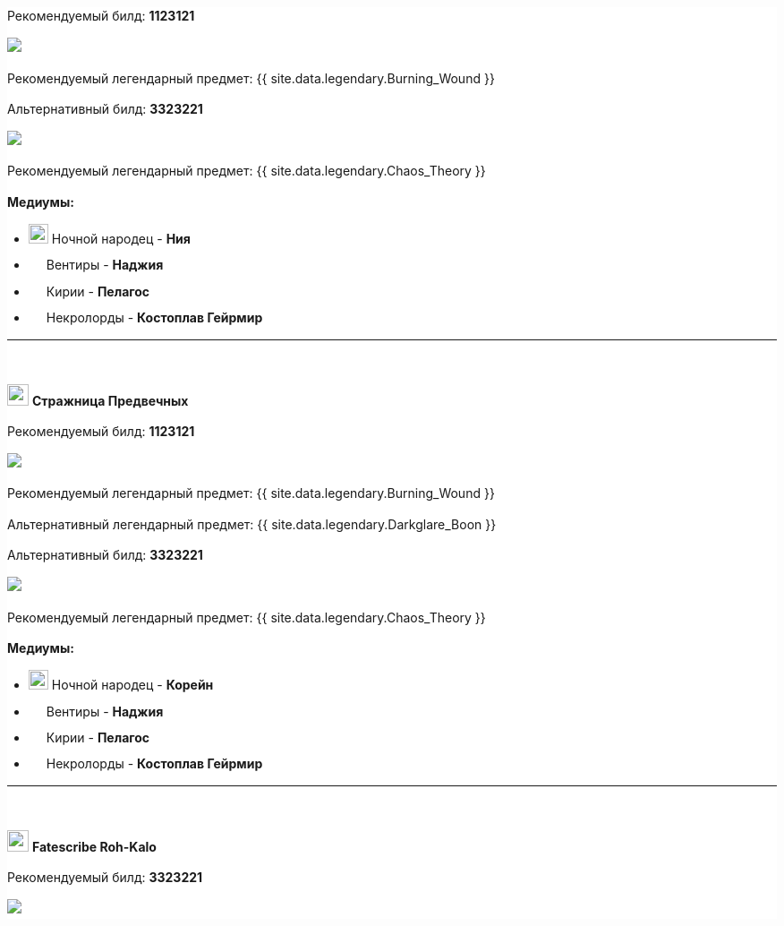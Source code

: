 Рекомендуемый билд: **1123121**

<img src="{{ site.url }}/assets/img/guide/archive/havoc/Shadowlands_9_2.5/rana.png">

Рекомендуемый легендарный предмет: {{ site.data.legendary.Burning_Wound }}

Альтернативный билд: **3323221**

<img src="{{ site.url }}/assets/img/guide/archive/havoc/Shadowlands_9_2.5/teoriya.png">

Рекомендуемый легендарный предмет: {{ site.data.legendary.Chaos_Theory }}

**Медиумы:**
* <img src="{{ site.url }}/assets/img/guide/archive/havoc/Shadowlands_9_2.5/nightfae.png" width="22" height="22"> Ночной народец - **Ния**
* <img src="{{ site.url }}/assets/img/guide/archive/havoc/Shadowlands_9_2.5/venthyr.png" width="16" height="24"> Вентиры - **Наджия**
* <img src="{{ site.url }}/assets/img/guide/archive/havoc/Shadowlands_9_2.5/kyrian.png" width="16" height="24"> Кирии - **Пелагос**
* <img src="{{ site.url }}/assets/img/guide/archive/havoc/Shadowlands_9_2.5/nekrolords.png" width="16" height="24"> Некролорды - **Костоплав Гейрмир**

<hr>
<br>

<img src="{{ site.url }}/assets/img/guide/archive/havoc/Shadowlands_9_2.5/SoD/Guardian.png" width="24" height="24"> **Стражница Предвечных**

Рекомендуемый билд: **1123121**

<img src="{{ site.url }}/assets/img/guide/archive/havoc/Shadowlands_9_2.5/rana.png">

Рекомендуемый легендарный предмет: {{ site.data.legendary.Burning_Wound }}

Альтернативный легендарный предмет: {{ site.data.legendary.Darkglare_Boon }}

Альтернативный билд: **3323221**

<img src="{{ site.url }}/assets/img/guide/archive/havoc/Shadowlands_9_2.5/teoriya.png">

Рекомендуемый легендарный предмет: {{ site.data.legendary.Chaos_Theory }}

**Медиумы:**
* <img src="{{ site.url }}/assets/img/guide/archive/havoc/Shadowlands_9_2.5/nightfae.png" width="22" height="22"> Ночной народец - **Корейн**
* <img src="{{ site.url }}/assets/img/guide/archive/havoc/Shadowlands_9_2.5/venthyr.png" width="16" height="24"> Вентиры - **Наджия**
* <img src="{{ site.url }}/assets/img/guide/archive/havoc/Shadowlands_9_2.5/kyrian.png" width="16" height="24"> Кирии - **Пелагос**
* <img src="{{ site.url }}/assets/img/guide/archive/havoc/Shadowlands_9_2.5/nekrolords.png" width="16" height="24"> Некролорды - **Костоплав Гейрмир**

<hr>
<br>

<img src="{{ site.url }}/assets/img/guide/archive/havoc/Shadowlands_9_2.5/SoD/Fatescribe_Roh_Kalo.png" width="24" height="24"> **Fatescribe Roh-Kalo**

Рекомендуемый билд: **3323221**

<img src="https://i.imgur.com/Aum8vnp.png">
